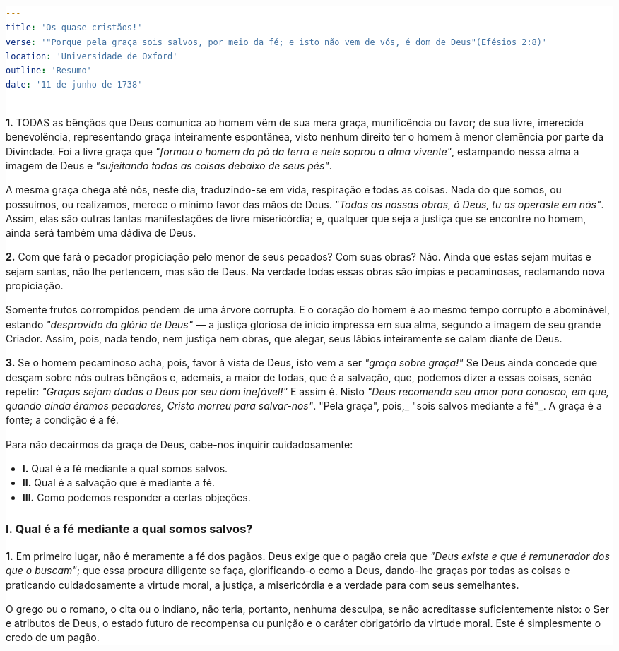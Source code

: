 ```yaml
---
title: 'Os quase cristãos!'
verse: '"Porque pela graça sois salvos, por meio da fé; e isto não vem de vós, é dom de Deus"(Efésios 2:8)'
location: 'Universidade de Oxford'
outline: 'Resumo'
date: '11 de junho de 1738'
---
```


**1.** TODAS as bênçãos que Deus comunica ao homem vêm de sua mera graça, munificência ou favor; de sua livre, imerecida benevolência, representando graça inteiramente espontânea, visto nenhum direito ter o homem à menor clemência por parte da Divindade. Foi a livre graça que _"formou o homem do pó da terra e nele soprou a alma vivente"_, estampando nessa alma a imagem de Deus e _"sujeitando todas as coisas debaixo de seus pés"_.

A mesma graça chega até nós, neste dia, traduzindo-se em vida, respiração e todas as coisas. Nada do que somos, ou possuímos, ou realizamos, merece o mínimo favor das mãos de Deus. _"Todas as nossas obras, ó Deus, tu as operaste em nós"_. Assim, elas são outras tantas manifestações de livre misericórdia; e, qualquer que seja a justiça que se encontre no homem, ainda será também uma dádiva de Deus.

**2.** Com que fará o pecador propiciação pelo menor de seus pecados? Com suas obras? Não. Ainda que estas sejam muitas e sejam santas, não lhe pertencem, mas são de Deus. Na verdade todas essas obras são ímpias e pecaminosas, reclamando nova propiciação.

Somente frutos corrompidos pendem de uma árvore corrupta. E o coração do homem é ao mesmo tempo corrupto e abominável, estando _"desprovido da glória de Deus"_ — a justiça gloriosa de inicio impressa em sua alma, segundo a imagem de seu grande Criador. Assim, pois, nada tendo, nem justiça nem obras, que alegar, seus lábios inteiramente se calam diante de Deus.

**3.** Se o homem pecaminoso acha, pois, favor à vista de Deus, isto vem a ser _"graça sobre graça!"_ Se Deus ainda concede que desçam sobre nós outras bênçãos e, ademais, a maior de todas, que é a salvação, que, podemos dizer a essas coisas, senão repetir: _"Graças sejam dadas a Deus por seu dom inefável!"_ E assim é. Nisto _"Deus recomenda seu amor para conosco, em que, quando ainda éramos pecadores, Cristo morreu para salvar-nos"_. "Pela graça", pois,_ "sois salvos mediante a fé"_. A graça é a fonte; a condição é a fé.

Para não decairmos da graça de Deus, cabe-nos inquirir cuidadosamente:

- **I.** Qual é a fé mediante a qual somos salvos.
- **II.** Qual é a salvação que é mediante a fé.
- **III.** Como podemos responder a certas objeções.

### I. Qual é a fé mediante a qual somos salvos?

**1.** Em primeiro lugar, não é meramente a fé dos pagãos. Deus exige que o pagão creia que _"Deus existe e que é remunerador dos que o buscam"_; que essa procura diligente se faça, glorificando-o como a Deus, dando-lhe graças por todas as coisas e praticando cuidadosamente a virtude moral, a justiça, a misericórdia e a verdade para com seus semelhantes.

O grego ou o romano, o cita ou o indiano, não teria, portanto, nenhuma desculpa, se não acreditasse suficientemente nisto: o Ser e atributos de Deus, o estado futuro de recompensa ou punição e o caráter obrigatório da virtude moral. Este é simplesmente o credo de um pagão.
